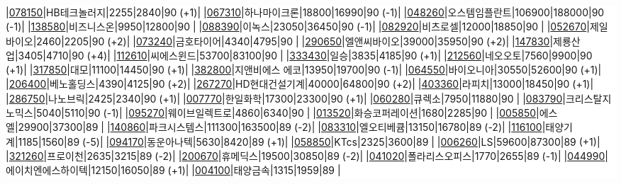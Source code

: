 |[078150](https://finance.daum.net/quotes/A078150)|HB테크놀러지|2255|2840|90 (+1)|
|[067310](https://finance.daum.net/quotes/A067310)|하나마이크론|18800|16990|90 (-1)|
|[048260](https://finance.daum.net/quotes/A048260)|오스템임플란트|106900|188000|90 (-1)|
|[138580](https://finance.daum.net/quotes/A138580)|비즈니스온|9950|12800|90 |
|[088390](https://finance.daum.net/quotes/A088390)|이녹스|23050|36450|90 (-1)|
|[082920](https://finance.daum.net/quotes/A082920)|비츠로셀|12000|18850|90 |
|[052670](https://finance.daum.net/quotes/A052670)|제일바이오|2460|2205|90 (+2)|
|[073240](https://finance.daum.net/quotes/A073240)|금호타이어|4340|4795|90 |
|[290650](https://finance.daum.net/quotes/A290650)|엘앤씨바이오|39000|35950|90 (+2)|
|[147830](https://finance.daum.net/quotes/A147830)|제룡산업|3405|4710|90 (+4)|
|[112610](https://finance.daum.net/quotes/A112610)|씨에스윈드|53700|83100|90 |
|[333430](https://finance.daum.net/quotes/A333430)|일승|3835|4185|90 (+1)|
|[212560](https://finance.daum.net/quotes/A212560)|네오오토|7560|9900|90 (+1)|
|[317850](https://finance.daum.net/quotes/A317850)|대모|11100|14450|90 (+1)|
|[382800](https://finance.daum.net/quotes/A382800)|지앤비에스 에코|13950|19700|90 (-1)|
|[064550](https://finance.daum.net/quotes/A064550)|바이오니아|30550|52600|90 (+1)|
|[206400](https://finance.daum.net/quotes/A206400)|베노홀딩스|4390|4125|90 (+2)|
|[267270](https://finance.daum.net/quotes/A267270)|HD현대건설기계|40000|64800|90 (+2)|
|[403360](https://finance.daum.net/quotes/A403360)|라피치|13000|18450|90 (+1)|
|[286750](https://finance.daum.net/quotes/A286750)|나노브릭|2425|2340|90 (+1)|
|[007770](https://finance.daum.net/quotes/A007770)|한일화학|17300|23300|90 (+1)|
|[060280](https://finance.daum.net/quotes/A060280)|큐렉소|7950|11880|90 |
|[083790](https://finance.daum.net/quotes/A083790)|크리스탈지노믹스|5040|5110|90 (-1)|
|[095270](https://finance.daum.net/quotes/A095270)|웨이브일렉트로|4860|6340|90 |
|[013520](https://finance.daum.net/quotes/A013520)|화승코퍼레이션|1680|2285|90 |
|[005850](https://finance.daum.net/quotes/A005850)|에스엘|29900|37300|89 |
|[140860](https://finance.daum.net/quotes/A140860)|파크시스템스|111300|163500|89 (-2)|
|[083310](https://finance.daum.net/quotes/A083310)|엘오티베큠|13150|16780|89 (-2)|
|[116100](https://finance.daum.net/quotes/A116100)|태양기계|1185|1560|89 (-5)|
|[094170](https://finance.daum.net/quotes/A094170)|동운아나텍|5630|8420|89 (+1)|
|[058850](https://finance.daum.net/quotes/A058850)|KTcs|2325|3600|89 |
|[006260](https://finance.daum.net/quotes/A006260)|LS|59600|87300|89 (+1)|
|[321260](https://finance.daum.net/quotes/A321260)|프로이천|2635|3215|89 (-2)|
|[200670](https://finance.daum.net/quotes/A200670)|휴메딕스|19500|30850|89 (-2)|
|[041020](https://finance.daum.net/quotes/A041020)|폴라리스오피스|1770|2655|89 (-1)|
|[044990](https://finance.daum.net/quotes/A044990)|에이치엔에스하이텍|12150|16050|89 (+1)|
|[004100](https://finance.daum.net/quotes/A004100)|태양금속|1315|1959|89 |